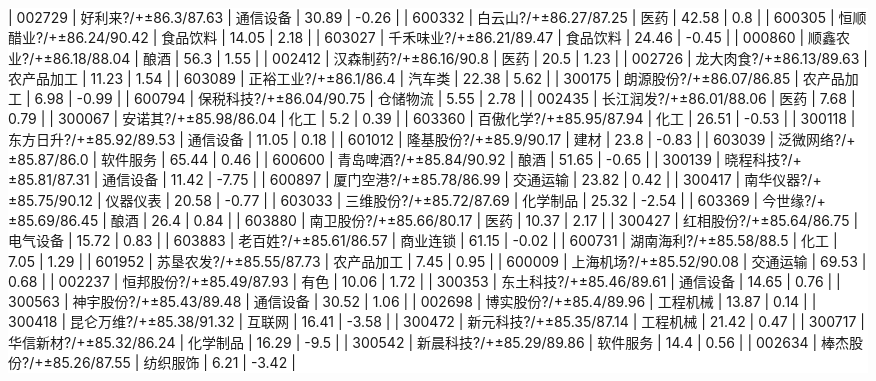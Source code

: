 | 002729 |   好利来?/+±86.3/87.63   |  通信设备  |  30.89  | -0.26  |
| 600332 |  白云山?/+±86.27/87.25   |    医药    |  42.58  |  0.8   |
| 600305 | 恒顺醋业?/+±86.24/90.42  |  食品饮料  |  14.05  |  2.18  |
| 603027 | 千禾味业?/+±86.21/89.47  |  食品饮料  |  24.46  | -0.45  |
| 000860 | 顺鑫农业?/+±86.18/88.04  |    酿酒    |   56.3  |  1.55  |
| 002412 |  汉森制药?/+±86.16/90.8  |    医药    |   20.5  |  1.23  |
| 002726 | 龙大肉食?/+±86.13/89.63  | 农产品加工 |  11.23  |  1.54  |
| 603089 |  正裕工业?/+±86.1/86.4   |   汽车类   |  22.38  |  5.62  |
| 300175 | 朗源股份?/+±86.07/86.85  | 农产品加工 |   6.98  | -0.99  |
| 600794 | 保税科技?/+±86.04/90.75  |  仓储物流  |   5.55  |  2.78  |
| 002435 | 长江润发?/+±86.01/88.06  |    医药    |   7.68  |  0.79  |
| 300067 |  安诺其?/+±85.98/86.04   |    化工    |   5.2   |  0.39  |
| 603360 | 百傲化学?/+±85.95/87.94  |    化工    |  26.51  | -0.53  |
| 300118 | 东方日升?/+±85.92/89.53  |  通信设备  |  11.05  |  0.18  |
| 601012 |  隆基股份?/+±85.9/90.17  |    建材    |   23.8  | -0.83  |
| 603039 |  泛微网络?/+±85.87/86.0  |  软件服务  |  65.44  |  0.46  |
| 600600 | 青岛啤酒?/+±85.84/90.92  |    酿酒    |  51.65  | -0.65  |
| 300139 | 晓程科技?/+±85.81/87.31  |  通信设备  |  11.42  | -7.75  |
| 600897 | 厦门空港?/+±85.78/86.99  |  交通运输  |  23.82  |  0.42  |
| 300417 | 南华仪器?/+±85.75/90.12  |  仪器仪表  |  20.58  | -0.77  |
| 603033 | 三维股份?/+±85.72/87.69  |  化学制品  |  25.32  | -2.54  |
| 603369 |  今世缘?/+±85.69/86.45   |    酿酒    |   26.4  |  0.84  |
| 603880 | 南卫股份?/+±85.66/80.17  |    医药    |  10.37  |  2.17  |
| 300427 | 红相股份?/+±85.64/86.75  |  电气设备  |  15.72  |  0.83  |
| 603883 |  老百姓?/+±85.61/86.57   |  商业连锁  |  61.15  | -0.02  |
| 600731 |  湖南海利?/+±85.58/88.5  |    化工    |   7.05  |  1.29  |
| 601952 | 苏垦农发?/+±85.55/87.73  | 农产品加工 |   7.45  |  0.95  |
| 600009 | 上海机场?/+±85.52/90.08  |  交通运输  |  69.53  |  0.68  |
| 002237 | 恒邦股份?/+±85.49/87.93  |    有色    |  10.06  |  1.72  |
| 300353 | 东土科技?/+±85.46/89.61  |  通信设备  |  14.65  |  0.76  |
| 300563 | 神宇股份?/+±85.43/89.48  |  通信设备  |  30.52  |  1.06  |
| 002698 |  博实股份?/+±85.4/89.96  |  工程机械  |  13.87  |  0.14  |
| 300418 | 昆仑万维?/+±85.38/91.32  |   互联网   |  16.41  | -3.58  |
| 300472 | 新元科技?/+±85.35/87.14  |  工程机械  |  21.42  |  0.47  |
| 300717 | 华信新材?/+±85.32/86.24  |  化学制品  |  16.29  |  -9.5  |
| 300542 | 新晨科技?/+±85.29/89.86  |  软件服务  |   14.4  |  0.56  |
| 002634 | 棒杰股份?/+±85.26/87.55  |  纺织服饰  |   6.21  | -3.42  |
